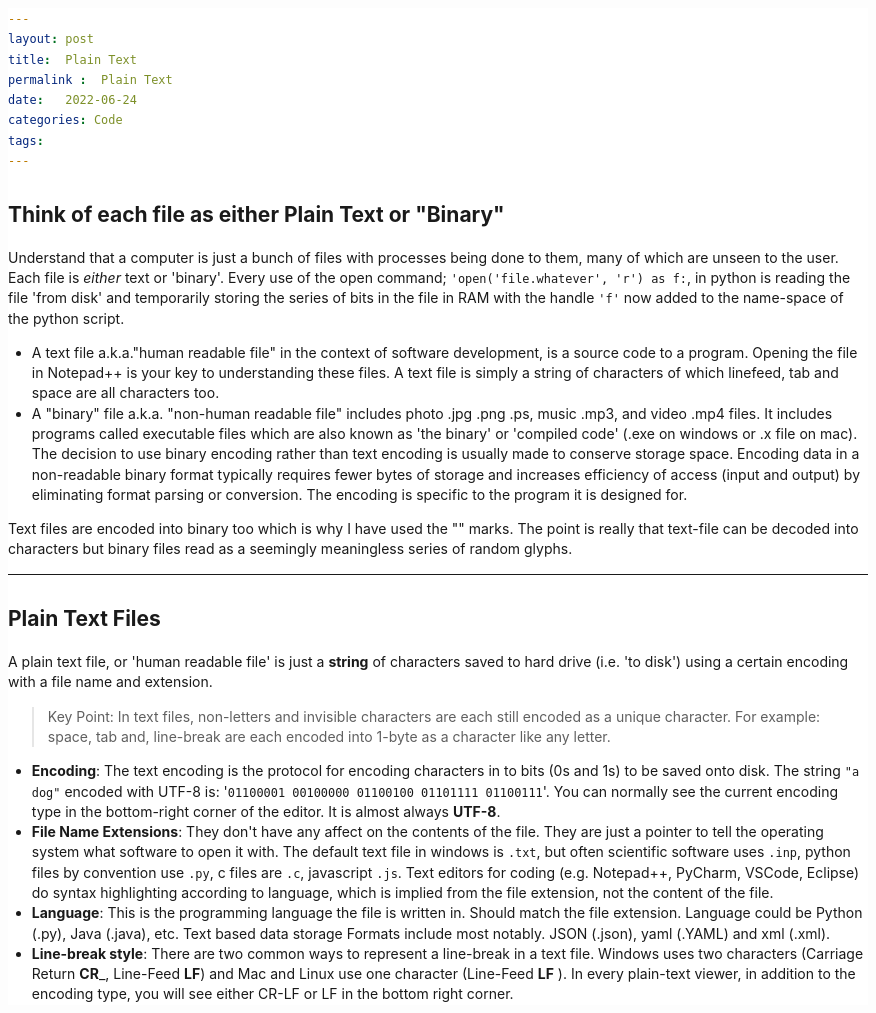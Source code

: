 ```yaml
---
layout: post
title:  Plain Text
permalink :  Plain Text
date:   2022-06-24
categories: Code
tags:
---
```


## Think of each file as either Plain Text or "Binary"

Understand that a computer is just a bunch of files with processes being done to them, many of which are unseen to the user. Each file is _either_ text or 'binary'. Every use of the open command; `'open('file.whatever', 'r') as f:`, in python is reading the file 'from disk' and temporarily storing the series of bits in the file in RAM with the handle `'f'` now added to the name-space of the python script.

- A text file a.k.a."human readable file" in the context of software development, is a source code to a program. Opening the file in Notepad++ is your key to understanding these files. A text file is simply a string of characters of which linefeed, tab and space are all characters too.
- A  "binary" file a.k.a. "non-human readable file"  includes photo .jpg .png .ps, music .mp3, and video .mp4 files. It includes programs called executable files which are also known as 'the binary' or 'compiled code' (.exe on windows or .x file on mac).  The decision to use binary encoding rather than text encoding is usually made to conserve storage space. Encoding data in a non-readable binary format typically requires fewer bytes of storage and increases efficiency of access (input and output) by eliminating format parsing or conversion. The encoding is specific to the program it is designed for.

Text files are encoded into binary too which is why I have used the "" marks. The point is really that text-file can be decoded into characters but binary files read as a seemingly meaningless series of random glyphs.

***

## Plain Text Files

A plain text file, or 'human readable file' is just a __string__ of characters saved to hard drive (i.e. 'to disk') using a certain encoding with a file name and extension.

> Key Point: In text files, non-letters and invisible characters are each still encoded as a unique character. For example: space, tab and, line-break are each encoded into 1-byte as a character like any letter.

- __Encoding__: The text encoding is the protocol for encoding characters in to bits (0s and 1s) to be saved onto disk. The string `"a dog"` encoded with UTF-8 is: '`01100001 00100000 01100100 01101111 01100111`'. You can normally see the current encoding type in the bottom-right corner of the editor. It is almost always __UTF-8__.
- __File Name Extensions__: They don't have any affect on the contents of the file. They are just a pointer to tell the operating system what software to open it with. The default text file in windows is `.txt`, but often scientific software uses `.inp`, python files by convention use `.py`, c files are `.c`, javascript `.js`.  Text editors for coding (e.g. Notepad++, PyCharm, VSCode, Eclipse) do syntax highlighting according to language, which is implied from the file extension, not the content of the file.
- __Language__: This is the programming language the file is written in. Should match the file extension. Language could be Python (.py), Java (.java), etc. Text based data storage Formats include most notably. JSON (.json), yaml (.YAML) and xml (.xml).
- __Line-break style__: There are two common ways to represent a line-break in a text file. Windows uses two characters (Carriage Return __CR___, Line-Feed __LF__) and Mac and Linux use one character (Line-Feed __LF__ ). In every plain-text viewer, in addition to the encoding type, you will see either CR-LF or LF in the bottom right corner.
